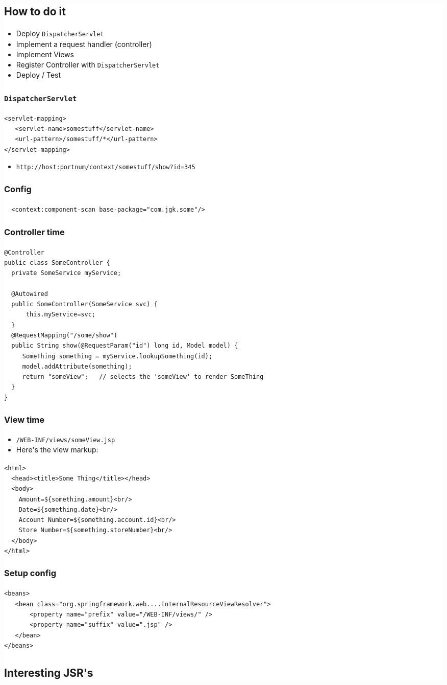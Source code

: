 ## How to do it ##
  * Deploy `DispatcherServlet`
  * Implement a request handler (controller)
  * Implement Views
  * Register Controller with `DispatcherServlet`
  * Deploy / Test
### `DispatcherServlet` ###
```
<servlet-mapping>
   <servlet-name>somestuff</servlet-name>
   <url-pattern>/somestuff/*</url-pattern>
</servlet-mapping>
```
  * `http://host:portnum/context/somestuff/show?id=345`
### Config ###
```
  <context:component-scan base-package="com.jgk.some"/>
```
### Controller time ###
```
@Controller
public class SomeController {
  private SomeService myService;
  
  @Autowired
  public SomeController(SomeService svc) {
      this.myService=svc;
  }
  @RequestMapping("/some/show")
  public String show(@RequestParam("id") long id, Model model) {
     SomeThing something = myService.lookupSomething(id);
     model.addAttribute(something);
     return "someView";   // selects the 'someView' to render SomeThing
  }
}
```
### View time ###
  * `/WEB-INF/views/someView.jsp`
  * Here's the view markup:
```
<html>
  <head><title>Some Thing</title></head>
  <body>
    Amount=${something.amount}<br/>
    Date=${something.date}<br/>
    Account Number=${something.account.id}<br/>
    Store Number=${something.storeNumber}<br/>
  </body>
</html>
```
### Setup config ###
```
<beans>
   <bean class="org.springframework.web....InternalResourceViewResolver">
       <property name="prefix" value="/WEB-INF/views/" />
       <property name="suffix" value=".jsp" />
   </bean>
</beans>
```
## Interesting JSR's ##